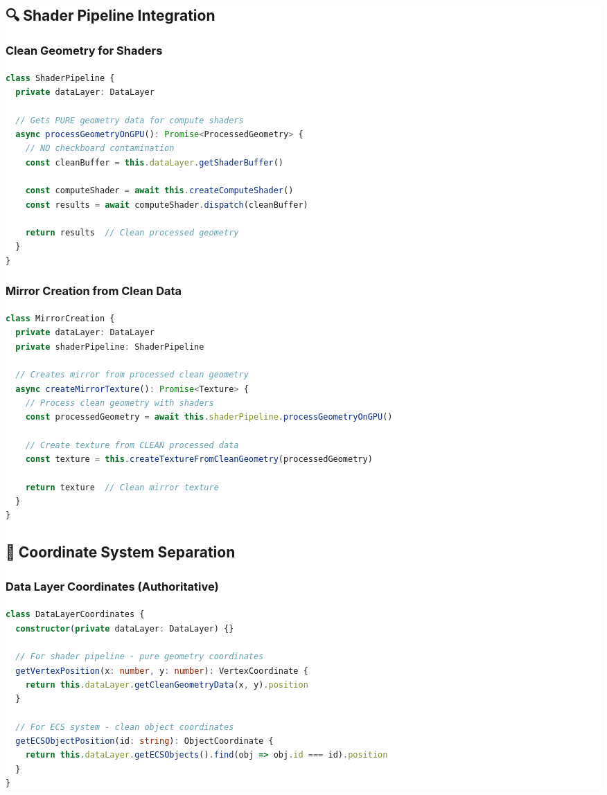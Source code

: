 ## 🔍 **Shader Pipeline Integration**

### Clean Geometry for Shaders
```typescript
class ShaderPipeline {
  private dataLayer: DataLayer
  
  // Gets PURE geometry data for compute shaders
  async processGeometryOnGPU(): Promise<ProcessedGeometry> {
    // NO checkboard contamination
    const cleanBuffer = this.dataLayer.getShaderBuffer()
    
    const computeShader = await this.createComputeShader()
    const results = await computeShader.dispatch(cleanBuffer)
    
    return results  // Clean processed geometry
  }
}
```

### Mirror Creation from Clean Data
```typescript
class MirrorCreation {
  private dataLayer: DataLayer
  private shaderPipeline: ShaderPipeline
  
  // Creates mirror from processed clean geometry
  async createMirrorTexture(): Promise<Texture> {
    // Process clean geometry with shaders
    const processedGeometry = await this.shaderPipeline.processGeometryOnGPU()
    
    // Create texture from CLEAN processed data
    const texture = this.createTextureFromCleanGeometry(processedGeometry)
    
    return texture  // Clean mirror texture
  }
}
```

## 🎨 **Coordinate System Separation**

### Data Layer Coordinates (Authoritative)
```typescript
class DataLayerCoordinates {
  constructor(private dataLayer: DataLayer) {}
  
  // For shader pipeline - pure geometry coordinates
  getVertexPosition(x: number, y: number): VertexCoordinate {
    return this.dataLayer.getCleanGeometryData(x, y).position
  }
  
  // For ECS system - clean object coordinates
  getECSObjectPosition(id: string): ObjectCoordinate {
    return this.dataLayer.getECSObjects().find(obj => obj.id === id).position
  }
}
```
